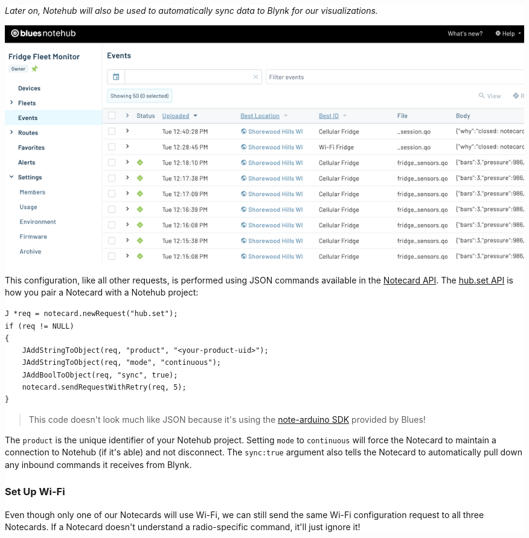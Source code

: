 _Later on, Notehub will also be used to automatically sync data to Blynk for our visualizations._

![notehub events](notehub.png)

This configuration, like all other requests, is performed using JSON commands available in the [Notecard API](https://dev.blues.io/api-reference/notecard-api/introduction/). The [hub.set API](https://dev.blues.io/api-reference/notecard-api/hub-requests/latest/#hub-set) is how you pair a Notecard with a Notehub project:

```
J *req = notecard.newRequest("hub.set");
if (req != NULL)
{
    JAddStringToObject(req, "product", "<your-product-uid>");
    JAddStringToObject(req, "mode", "continuous");
    JAddBoolToObject(req, "sync", true);
    notecard.sendRequestWithRetry(req, 5);
}
```

> This code doesn't look much like JSON because it's using the [note-arduino SDK](https://dev.blues.io/tools-and-sdks/firmware-libraries/arduino-library/) provided by Blues!

The `product` is the unique identifier of your Notehub project. Setting `mode` to `continuous` will force the Notecard to maintain a connection to Notehub (if it's able) and not disconnect. The `sync:true` argument also tells the Notecard to automatically pull down any inbound commands it receives from Blynk.

### Set Up Wi-Fi

Even though only one of our Notecards will use Wi-Fi, we can still send the same Wi-Fi configuration request to all three Notecards. If a Notecard doesn't understand a radio-specific command, it'll just ignore it!

